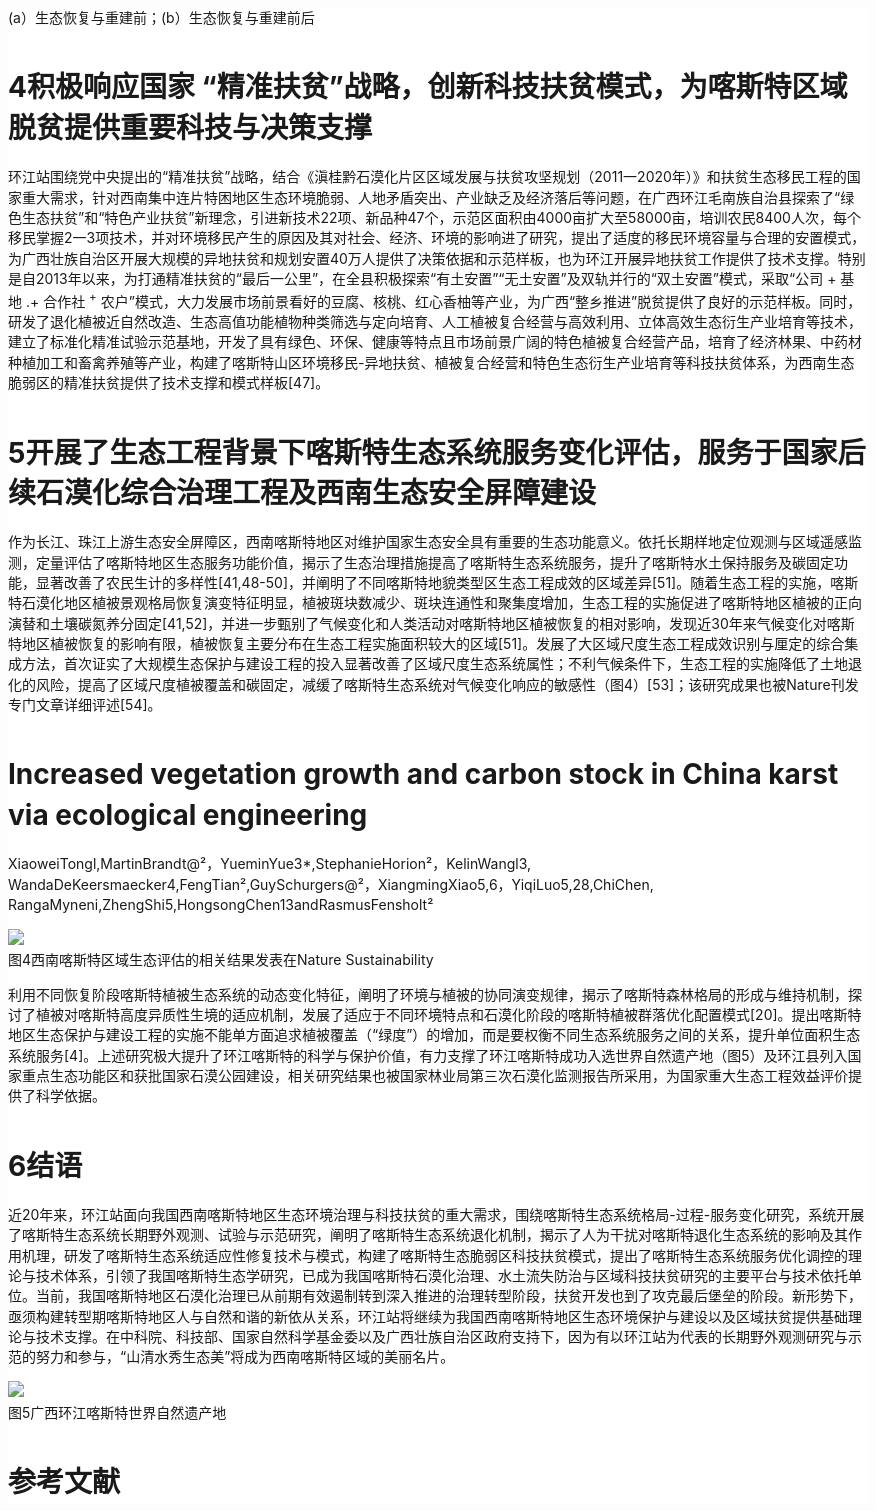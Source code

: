 (a）生态恢复与重建前；(b）生态恢复与重建前后

# 4积极响应国家 “精准扶贫”战略，创新科技扶贫模式，为喀斯特区域脱贫提供重要科技与决策支撑

环江站围绕党中央提出的“精准扶贫”战略，结合《滇桂黔石漠化片区区域发展与扶贫攻坚规划（2011一2020年）》和扶贫生态移民工程的国家重大需求，针对西南集中连片特困地区生态环境脆弱、人地矛盾突出、产业缺乏及经济落后等问题，在广西环江毛南族自治县探索了“绿色生态扶贫”和“特色产业扶贫”新理念，引进新技术22项、新品种47个，示范区面积由4000亩扩大至58000亩，培训农民8400人次，每个移民掌握2一3项技术，并对环境移民产生的原因及其对社会、经济、环境的影响进了研究，提出了适度的移民环境容量与合理的安置模式，为广西壮族自治区开展大规模的异地扶贫和规划安置40万人提供了决策依据和示范样板，也为环江开展异地扶贫工作提供了技术支撑。特别是自2013年以来，为打通精准扶贫的“最后一公里”，在全县积极探索“有土安置”“无土安置”及双轨并行的“双土安置”模式，采取“公司 $+$ 基地 $. +$ 合作社 $^ +$ 农户”模式，大力发展市场前景看好的豆腐、核桃、红心香柚等产业，为广西“整乡推进”脱贫提供了良好的示范样板。同时，研发了退化植被近自然改造、生态高值功能植物种类筛选与定向培育、人工植被复合经营与高效利用、立体高效生态衍生产业培育等技术，建立了标准化精准试验示范基地，开发了具有绿色、环保、健康等特点且市场前景广阔的特色植被复合经营产品，培育了经济林果、中药材种植加工和畜禽养殖等产业，构建了喀斯特山区环境移民-异地扶贫、植被复合经营和特色生态衍生产业培育等科技扶贫体系，为西南生态脆弱区的精准扶贫提供了技术支撑和模式样板[47]。

# 5开展了生态工程背景下喀斯特生态系统服务变化评估，服务于国家后续石漠化综合治理工程及西南生态安全屏障建设

作为长江、珠江上游生态安全屏障区，西南喀斯特地区对维护国家生态安全具有重要的生态功能意义。依托长期样地定位观测与区域遥感监测，定量评估了喀斯特地区生态服务功能价值，揭示了生态治理措施提高了喀斯特生态系统服务，提升了喀斯特水土保持服务及碳固定功能，显著改善了农民生计的多样性[41,48-50]，并阐明了不同喀斯特地貌类型区生态工程成效的区域差异[51]。随着生态工程的实施，喀斯特石漠化地区植被景观格局恢复演变特征明显，植被斑块数减少、斑块连通性和聚集度增加，生态工程的实施促进了喀斯特地区植被的正向演替和土壤碳氮养分固定[41,52]，并进一步甄别了气候变化和人类活动对喀斯特地区植被恢复的相对影响，发现近30年来气候变化对喀斯特地区植被恢复的影响有限，植被恢复主要分布在生态工程实施面积较大的区域[51]。发展了大区域尺度生态工程成效识别与厘定的综合集成方法，首次证实了大规模生态保护与建设工程的投入显著改善了区域尺度生态系统属性；不利气候条件下，生态工程的实施降低了土地退化的风险，提高了区域尺度植被覆盖和碳固定，减缓了喀斯特生态系统对气候变化响应的敏感性（图4）[53]；该研究成果也被Nature刊发专门文章详细评述[54]。

# Increased vegetation growth and carbon stock in China karst via ecological engineering

XiaoweiTongl,MartinBrandt@²，YueminYue3\*,StephanieHorion²，KelinWangl3, WandaDeKeersmaecker4,FengTian²,GuySchurgers@²，XiangmingXiao5,6，YiqiLuo5,28,ChiChen, RangaMyneni,ZhengShi5,HongsongChen13andRasmusFensholt²

![](images/16ca66aaeb6f8b2dfa64e3339ba1432e5b6c85f74f56c502359eb638ea4a5a49.jpg)  
图4西南喀斯特区域生态评估的相关结果发表在Nature Sustainability

利用不同恢复阶段喀斯特植被生态系统的动态变化特征，阐明了环境与植被的协同演变规律，揭示了喀斯特森林格局的形成与维持机制，探讨了植被对喀斯特高度异质性生境的适应机制，发展了适应于不同环境特点和石漠化阶段的喀斯特植被群落优化配置模式[20]。提出喀斯特地区生态保护与建设工程的实施不能单方面追求植被覆盖（“绿度”）的增加，而是要权衡不同生态系统服务之间的关系，提升单位面积生态系统服务[4]。上述研究极大提升了环江喀斯特的科学与保护价值，有力支撑了环江喀斯特成功入选世界自然遗产地（图5）及环江县列入国家重点生态功能区和获批国家石漠公园建设，相关研究结果也被国家林业局第三次石漠化监测报告所采用，为国家重大生态工程效益评价提供了科学依据。

# 6结语

近20年来，环江站面向我国西南喀斯特地区生态环境治理与科技扶贫的重大需求，围绕喀斯特生态系统格局-过程-服务变化研究，系统开展了喀斯特生态系统长期野外观测、试验与示范研究，阐明了喀斯特生态系统退化机制，揭示了人为干扰对喀斯特退化生态系统的影响及其作用机理，研发了喀斯特生态系统适应性修复技术与模式，构建了喀斯特生态脆弱区科技扶贫模式，提出了喀斯特生态系统服务优化调控的理论与技术体系，引领了我国喀斯特生态学研究，已成为我国喀斯特石漠化治理、水土流失防治与区域科技扶贫研究的主要平台与技术依托单位。当前，我国喀斯特地区石漠化治理已从前期有效遏制转到深入推进的治理转型阶段，扶贫开发也到了攻克最后堡垒的阶段。新形势下，亟须构建转型期喀斯特地区人与自然和谐的新依从关系，环江站将继续为我国西南喀斯特地区生态环境保护与建设以及区域扶贫提供基础理论与技术支撑。在中科院、科技部、国家自然科学基金委以及广西壮族自治区政府支持下，因为有以环江站为代表的长期野外观测研究与示范的努力和参与，“山清水秀生态美”将成为西南喀斯特区域的美丽名片。

![](images/3e9cd6cadd03cc24e59db0de97e2e030e1c3c6c630268d5489ed0f9a127a68e2.jpg)  
图5广西环江喀斯特世界自然遗产地

# 参考文献
